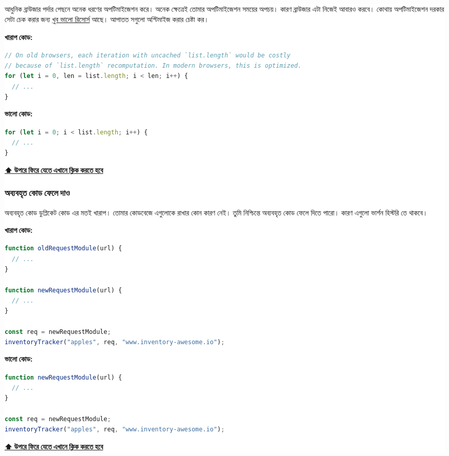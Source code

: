 আধুনিক ব্রাউজার পর্দার পেছনে অনেক ধরণের অপটিমাইজেশন করে। অনেক ক্ষেত্রেই তোমার অপটিমাইজেশন সময়ের অপচয়। কারণ ব্রাউজার এটা নিজেই আবারও করবে। কোথায় অপটিমাইজেশন দরকার সেটা চেক করার জন্য [খুব ভালো রিসোর্স](https://github.com/petkaantonov/bluebird/wiki/Optimization-killers) আছে। আপাতত সগুলো অপ্টিমাইজ করার চেষ্টা কর। 

**খারাপ কোড:**

```javascript
// On old browsers, each iteration with uncached `list.length` would be costly
// because of `list.length` recomputation. In modern browsers, this is optimized.
for (let i = 0, len = list.length; i < len; i++) {
  // ...
}
```

**ভালো কোড:**

```javascript
for (let i = 0; i < list.length; i++) {
  // ...
}
```

**[⬆ উপরে ফিরে যেতে এখানে ক্লিক করতে হবে](#সূচিপত্র)**

### অব্যবহৃত কোড ফেলে দাও 

অব্যবহৃত কোড ডুপ্লিকেট কোড এর মতই খারাপ। তোমার কোডবেজে এগুলোকে রাখার কোন কারণ নেই। তুমি নিশ্চিন্তে অব্যবহৃত কোড ফেলে দিতে পারো। কারণ এগুলো ভার্শন হিস্টরি তে থাকবে। 

**খারাপ কোড:**

```javascript
function oldRequestModule(url) {
  // ...
}

function newRequestModule(url) {
  // ...
}

const req = newRequestModule;
inventoryTracker("apples", req, "www.inventory-awesome.io");
```

**ভালো কোড:**

```javascript
function newRequestModule(url) {
  // ...
}

const req = newRequestModule;
inventoryTracker("apples", req, "www.inventory-awesome.io");
```

**[⬆ উপরে ফিরে যেতে এখানে ক্লিক করতে হবে](#সূচিপত্র)**
